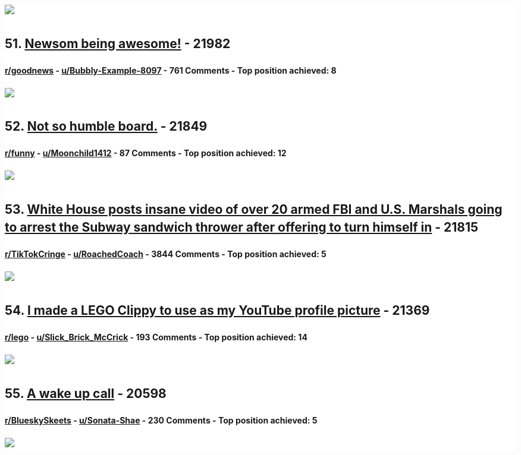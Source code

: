 <a href="https://i.redd.it/qhbj4l2l17jf1.jpeg"><img src="https://b.thumbs.redditmedia.com/9cnStCnSMddA8XCr_R8WeBq3EnGi5cvB9zTnGwqzqtA.jpg"></img></a>

## 51. [Newsom being awesome!](http://reddit.com/r/goodnews/comments/1mqvvv1/newsom_being_awesome/) - 21982
#### [r/goodnews](http://reddit.com/r/goodnews) - [u/Bubbly-Example-8097](http://reddit.com/u/Bubbly-Example-8097) - 761 Comments - Top position achieved: 8

<a href="https://i.redd.it/maxmoxxwb6jf1.jpeg"><img src="https://b.thumbs.redditmedia.com/Y8o7tB8dEdY2mc-oSKuCqDevwQM1_eVfCXBvBIhawKs.jpg"></img></a>

## 52. [Not so humble board.](http://reddit.com/r/funny/comments/1mr9aj0/not_so_humble_board/) - 21849
#### [r/funny](http://reddit.com/r/funny) - [u/Moonchild1412](http://reddit.com/u/Moonchild1412) - 87 Comments - Top position achieved: 12

<a href="https://i.redd.it/99xia1r1t8jf1.jpeg"><img src="https://b.thumbs.redditmedia.com/2rWucqwfg7On0_VQjj-5yfW02EZGRuf01YaOTkoWXEw.jpg"></img></a>

## 53. [White House posts insane video of over 20 armed FBI and U.S. Marshals going to arrest the Subway sandwich thrower after offering to turn himself in](http://reddit.com/r/TikTokCringe/comments/1mr012l/white_house_posts_insane_video_of_over_20_armed/) - 21815
#### [r/TikTokCringe](http://reddit.com/r/TikTokCringe) - [u/RoachedCoach](http://reddit.com/u/RoachedCoach) - 3844 Comments - Top position achieved: 5

<a href="https://v.redd.it/24gsvs8x47jf1"><img src="https://external-preview.redd.it/bHF4ZjA3dDA1N2pmMQlCasCa4Zlo1wsKUui2C1GFtm66QzAHGX9319GkdV53.png?width=140&amp;height=140&amp;crop=140:140,smart&amp;format=jpg&amp;v=enabled&amp;lthumb=true&amp;s=3b3466a26658b67fef148f47bf2434a9937c5bf8"></img></a>

## 54. [I made a LEGO Clippy to use as my YouTube profile picture](http://reddit.com/r/lego/comments/1mr4bx3/i_made_a_lego_clippy_to_use_as_my_youtube_profile/) - 21369
#### [r/lego](http://reddit.com/r/lego) - [u/Slick_Brick_McCrick](http://reddit.com/u/Slick_Brick_McCrick) - 193 Comments - Top position achieved: 14

<a href="https://i.redd.it/5erin73hw7jf1.jpeg"><img src="https://b.thumbs.redditmedia.com/BdekUUGZ74dPPvpebe9JON1u-pWbqXJGZ_CKefUzzUA.jpg"></img></a>

## 55. [A wake up call](http://reddit.com/r/BlueskySkeets/comments/1mrbmpq/a_wake_up_call/) - 20598
#### [r/BlueskySkeets](http://reddit.com/r/BlueskySkeets) - [u/Sonata-Shae](http://reddit.com/u/Sonata-Shae) - 230 Comments - Top position achieved: 5

<a href="https://i.redd.it/yiknpf0n89jf1.jpeg"><img src="https://b.thumbs.redditmedia.com/bgRpIRAjcqEs7D8M7cZqWzuh2uS4huYc9ZiANiX2IoU.jpg"></img></a>
